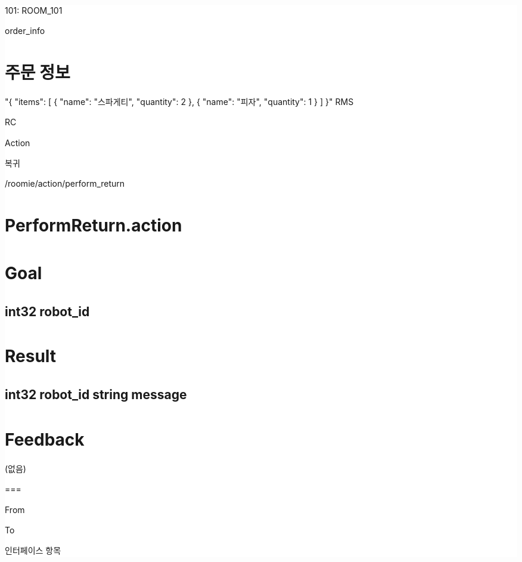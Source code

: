 101: ROOM_101

order_info


# 주문 정보
"{
    "items": [
      {
        "name": "스파게티",
        "quantity": 2
      },
      {
        "name": "피자",
        "quantity": 1
      }
    ]
}"
RMS

RC

Action

복귀

/roomie/action/perform_return



# PerformReturn.action
# Goal
int32 robot_id
---
# Result
int32 robot_id
string message
---
# Feedback
(없음)
 

===


From

To

인터페이스 항목
